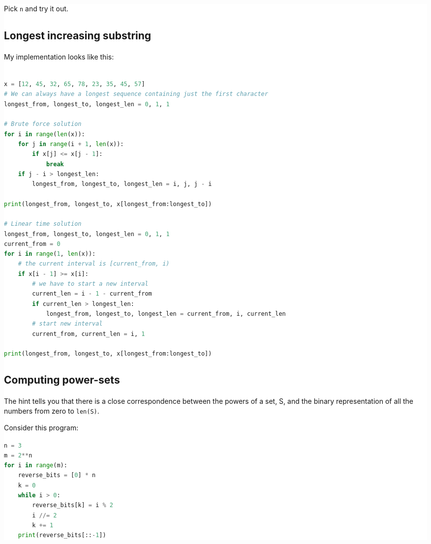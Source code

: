 Pick `n` and try it out.


## Longest increasing substring

My implementation looks like this:

```python

x = [12, 45, 32, 65, 78, 23, 35, 45, 57]
# We can always have a longest sequence containing just the first character
longest_from, longest_to, longest_len = 0, 1, 1

# Brute force solution
for i in range(len(x)):
	for j in range(i + 1, len(x)):
		if x[j] <= x[j - 1]:
			break
	if j - i > longest_len:
		longest_from, longest_to, longest_len = i, j, j - i

print(longest_from, longest_to, x[longest_from:longest_to])

# Linear time solution
longest_from, longest_to, longest_len = 0, 1, 1
current_from = 0
for i in range(1, len(x)):
	# the current interval is [current_from, i)
	if x[i - 1] >= x[i]:
		# we have to start a new interval
		current_len = i - 1 - current_from
		if current_len > longest_len:
			longest_from, longest_to, longest_len = current_from, i, current_len
		# start new interval
		current_from, current_len = i, 1

print(longest_from, longest_to, x[longest_from:longest_to])
```

## Computing power-sets

The hint tells you that there is a close correspondence between the powers of a set, S, and the binary representation of all the numbers from zero to `len(S)`.

Consider this program:

```python
n = 3
m = 2**n
for i in range(m):
	reverse_bits = [0] * n
	k = 0
	while i > 0:
		reverse_bits[k] = i % 2
		i //= 2
		k += 1
	print(reverse_bits[::-1])
```
